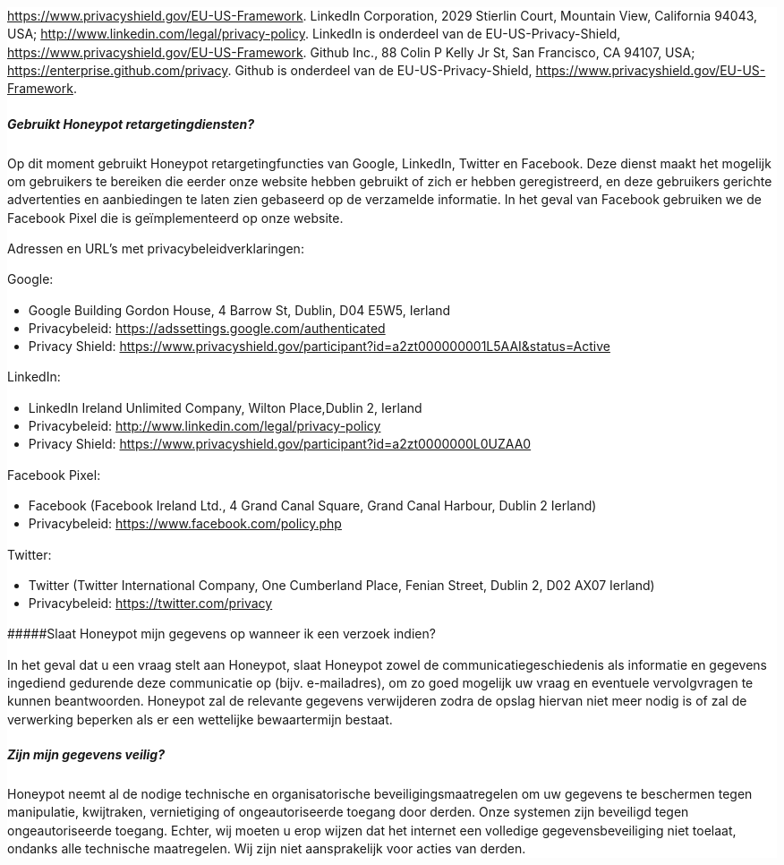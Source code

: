 https://www.privacyshield.gov/EU-US-Framework.
LinkedIn Corporation, 2029 Stierlin Court, Mountain View, California 94043, USA;
http://www.linkedin.com/legal/privacy-policy. LinkedIn is onderdeel van de
EU-US-Privacy-Shield, https://www.privacyshield.gov/EU-US-Framework.
Github Inc., 88 Colin P Kelly Jr St, San Francisco, CA 94107, USA;
https://enterprise.github.com/privacy. Github is onderdeel van de
EU-US-Privacy-Shield, https://www.privacyshield.gov/EU-US-Framework.

##### Gebruikt Honeypot retargetingdiensten?

Op dit moment gebruikt Honeypot retargetingfuncties van Google, LinkedIn, Twitter en Facebook. Deze dienst maakt het mogelijk om gebruikers te bereiken die eerder onze website hebben gebruikt of zich er hebben geregistreerd, en deze gebruikers gerichte advertenties en aanbiedingen te laten zien gebaseerd op de verzamelde informatie. In het geval van Facebook gebruiken we de Facebook Pixel die is geïmplementeerd op onze website.

Adressen en URL’s met privacybeleidverklaringen:

Google:
- Google Building Gordon House, 4 Barrow St, Dublin, D04 E5W5, Ierland
- Privacybeleid: https://adssettings.google.com/authenticated
- Privacy Shield: https://www.privacyshield.gov/participant?id=a2zt000000001L5AAI&status=Active

LinkedIn:
- LinkedIn Ireland Unlimited Company, Wilton Place,Dublin 2, Ierland
- Privacybeleid: http://www.linkedin.com/legal/privacy-policy
- Privacy Shield: https://www.privacyshield.gov/participant?id=a2zt0000000L0UZAA0

Facebook Pixel:
- Facebook (Facebook Ireland Ltd., 4 Grand Canal Square, Grand Canal Harbour, Dublin 2 Ierland)
- Privacybeleid: https://www.facebook.com/policy.php

Twitter:
- Twitter (Twitter International Company, One Cumberland Place, Fenian Street, Dublin 2, D02 AX07 Ierland)
- Privacybeleid: https://twitter.com/privacy


#####Slaat Honeypot mijn gegevens op wanneer ik een verzoek indien?

In het geval dat u een vraag stelt aan Honeypot, slaat Honeypot zowel de
communicatiegeschiedenis als informatie en gegevens ingediend gedurende deze
communicatie op (bijv. e-mailadres), om zo goed mogelijk uw vraag en eventuele
vervolgvragen te kunnen beantwoorden. Honeypot zal de relevante gegevens
verwijderen zodra de opslag hiervan niet meer nodig is of zal de verwerking
beperken als er een wettelijke bewaartermijn bestaat.

##### Zijn mijn gegevens veilig?

Honeypot neemt al de nodige technische en organisatorische
beveiligingsmaatregelen om uw gegevens te beschermen tegen manipulatie,
kwijtraken, vernietiging of ongeautoriseerde toegang door derden. Onze systemen
zijn beveiligd tegen ongeautoriseerde toegang. Echter, wij moeten u erop wijzen
dat het internet een volledige gegevensbeveiliging niet toelaat, ondanks alle
technische maatregelen. Wij zijn niet aansprakelijk voor acties van derden.
